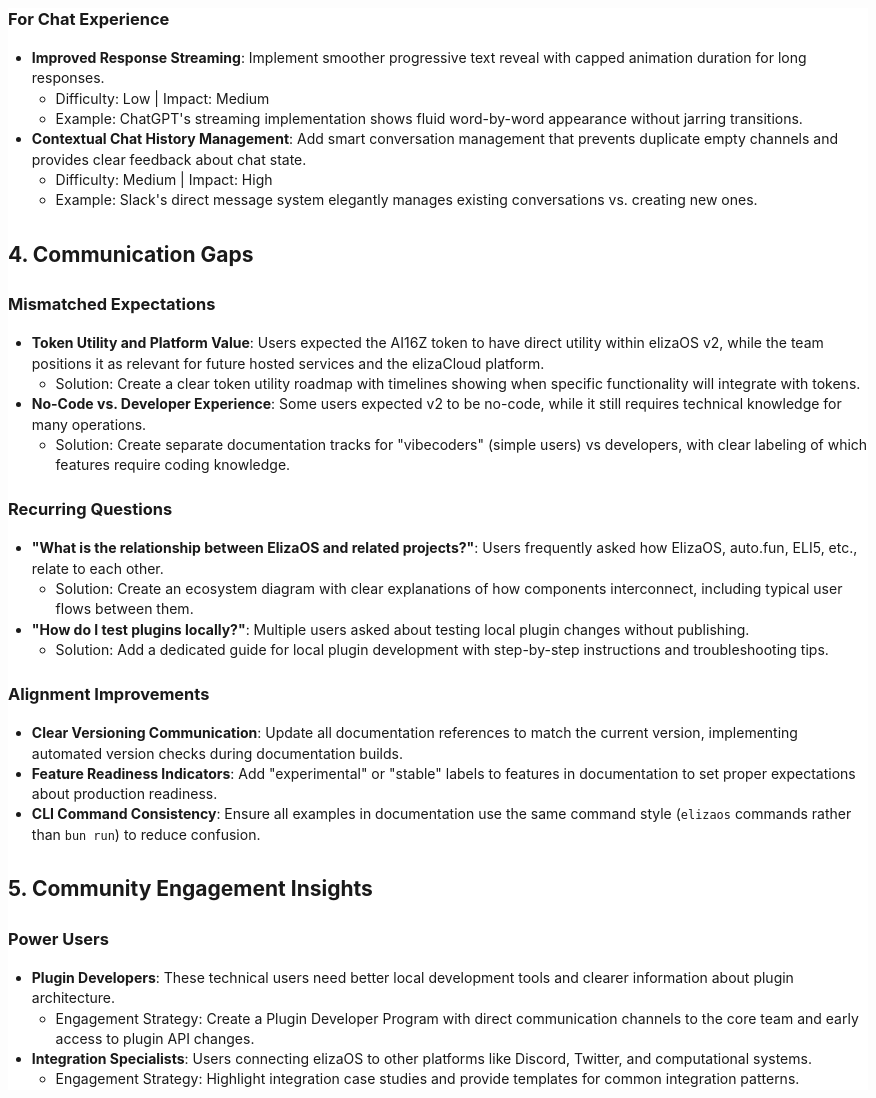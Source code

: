 ### For Chat Experience
- **Improved Response Streaming**: Implement smoother progressive text reveal with capped animation duration for long responses.
  - Difficulty: Low | Impact: Medium
  - Example: ChatGPT's streaming implementation shows fluid word-by-word appearance without jarring transitions.
- **Contextual Chat History Management**: Add smart conversation management that prevents duplicate empty channels and provides clear feedback about chat state.
  - Difficulty: Medium | Impact: High
  - Example: Slack's direct message system elegantly manages existing conversations vs. creating new ones.

## 4. Communication Gaps

### Mismatched Expectations
- **Token Utility and Platform Value**: Users expected the AI16Z token to have direct utility within elizaOS v2, while the team positions it as relevant for future hosted services and the elizaCloud platform.
  - Solution: Create a clear token utility roadmap with timelines showing when specific functionality will integrate with tokens.
- **No-Code vs. Developer Experience**: Some users expected v2 to be no-code, while it still requires technical knowledge for many operations.
  - Solution: Create separate documentation tracks for "vibecoders" (simple users) vs developers, with clear labeling of which features require coding knowledge.

### Recurring Questions
- **"What is the relationship between ElizaOS and related projects?"**: Users frequently asked how ElizaOS, auto.fun, ELI5, etc., relate to each other.
  - Solution: Create an ecosystem diagram with clear explanations of how components interconnect, including typical user flows between them.
- **"How do I test plugins locally?"**: Multiple users asked about testing local plugin changes without publishing.
  - Solution: Add a dedicated guide for local plugin development with step-by-step instructions and troubleshooting tips.

### Alignment Improvements
- **Clear Versioning Communication**: Update all documentation references to match the current version, implementing automated version checks during documentation builds.
- **Feature Readiness Indicators**: Add "experimental" or "stable" labels to features in documentation to set proper expectations about production readiness.
- **CLI Command Consistency**: Ensure all examples in documentation use the same command style (`elizaos` commands rather than `bun run`) to reduce confusion.

## 5. Community Engagement Insights

### Power Users
- **Plugin Developers**: These technical users need better local development tools and clearer information about plugin architecture.
  - Engagement Strategy: Create a Plugin Developer Program with direct communication channels to the core team and early access to plugin API changes.
- **Integration Specialists**: Users connecting elizaOS to other platforms like Discord, Twitter, and computational systems.
  - Engagement Strategy: Highlight integration case studies and provide templates for common integration patterns.
